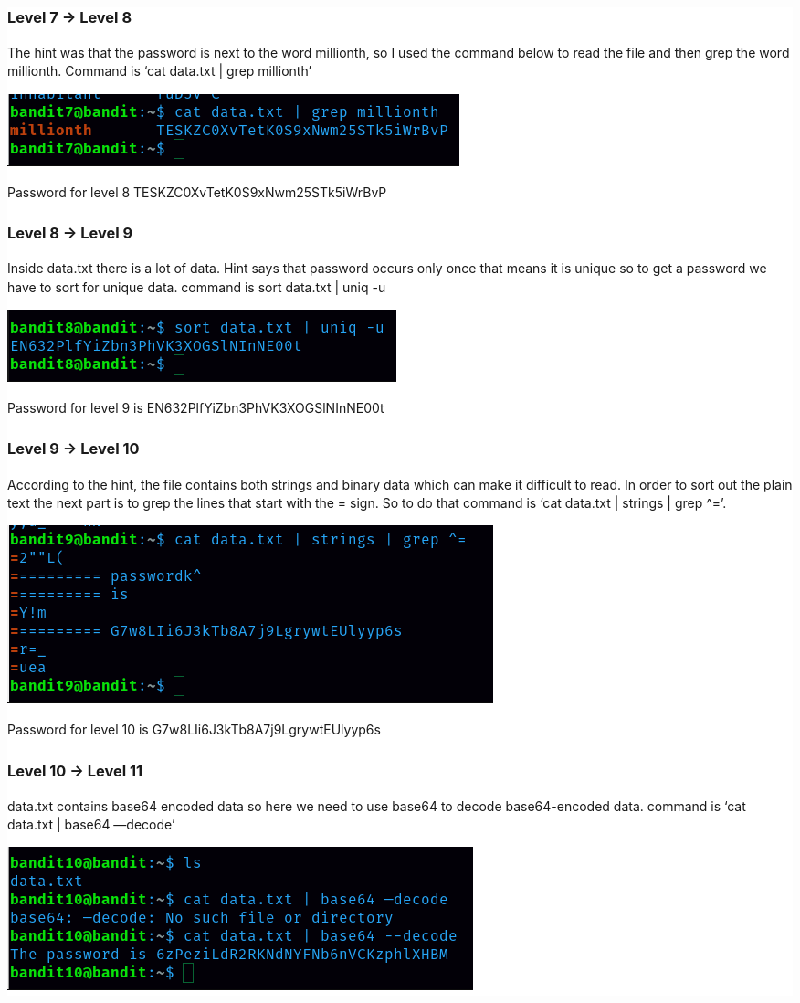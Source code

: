 ### Level 7 -> Level 8
The hint was that the password is next to the word millionth, so I used the command below to read the file and then grep the word millionth. 
Command is ‘cat data.txt | grep millionth’

![bandit](/pictures/SWS_pictures/bandit7.png)

Password for level 8 TESKZC0XvTetK0S9xNwm25STk5iWrBvP


### Level 8 -> Level 9
Inside data.txt there is a lot of data. Hint says that password occurs only once that means it is unique so to get a password we have to sort for unique data.
command is sort data.txt | uniq -u

![bandit](/pictures/SWS_pictures/bandit8.png)

Password for level 9 is EN632PlfYiZbn3PhVK3XOGSlNInNE00t

### Level 9 -> Level 10
According to the hint, the file contains both strings and binary data which can make it difficult to read. In order to sort out the plain text the  next part is to grep the lines that start with the = sign. So to do that command is ‘cat data.txt | strings | grep ^=’.

![bandit](/pictures/SWS_pictures/bandit9.png)

Password for level 10 is G7w8LIi6J3kTb8A7j9LgrywtEUlyyp6s

### Level 10 -> Level 11
data.txt contains base64 encoded data so here we need to use base64 to decode base64-encoded data.
 command is ‘cat data.txt | base64 —decode’

![bandit](/pictures/SWS_pictures/bandit10.png)
